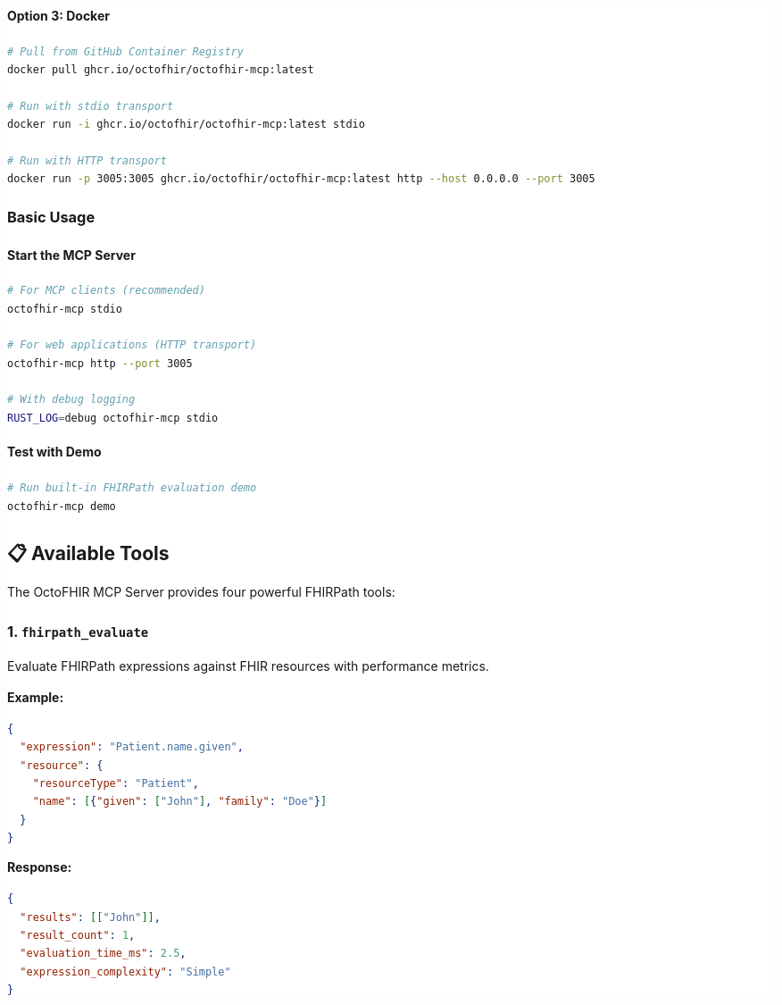 #### Option 3: Docker

```bash
# Pull from GitHub Container Registry
docker pull ghcr.io/octofhir/octofhir-mcp:latest

# Run with stdio transport
docker run -i ghcr.io/octofhir/octofhir-mcp:latest stdio

# Run with HTTP transport
docker run -p 3005:3005 ghcr.io/octofhir/octofhir-mcp:latest http --host 0.0.0.0 --port 3005
```

### Basic Usage

#### Start the MCP Server

```bash
# For MCP clients (recommended)
octofhir-mcp stdio

# For web applications (HTTP transport)
octofhir-mcp http --port 3005

# With debug logging
RUST_LOG=debug octofhir-mcp stdio
```

#### Test with Demo

```bash
# Run built-in FHIRPath evaluation demo
octofhir-mcp demo
```

## 📋 Available Tools

The OctoFHIR MCP Server provides four powerful FHIRPath tools:

### 1. `fhirpath_evaluate`
Evaluate FHIRPath expressions against FHIR resources with performance metrics.

**Example:**
```json
{
  "expression": "Patient.name.given",
  "resource": {
    "resourceType": "Patient",
    "name": [{"given": ["John"], "family": "Doe"}]
  }
}
```

**Response:**
```json
{
  "results": [["John"]],
  "result_count": 1,
  "evaluation_time_ms": 2.5,
  "expression_complexity": "Simple"
}
```

